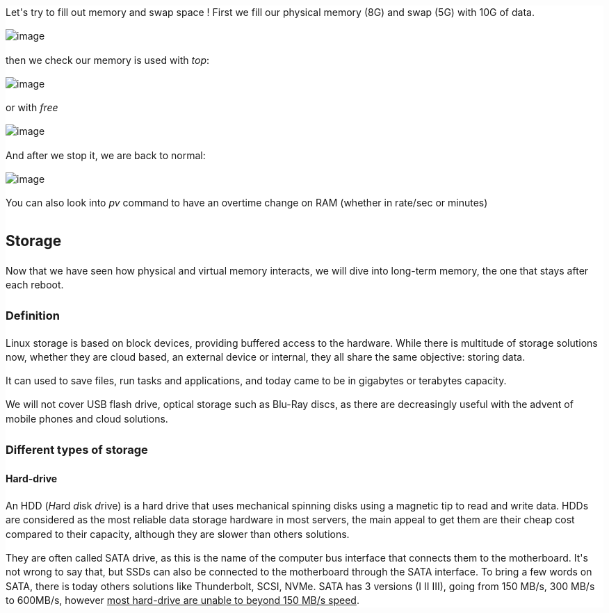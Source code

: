 Let's try to fill out memory and swap space ! First we fill our physical memory (8G) and swap (5G) with 10G of data.

![image](https://user-images.githubusercontent.com/72258375/147563890-6f3f42bf-449c-47cc-b477-ef9042b150cd.png)

then we check our memory is used with _top_:

![image](https://user-images.githubusercontent.com/72258375/147563950-5dd25179-fc08-4381-885f-7c6eb28ee33f.png)

or with _free_

![image](https://user-images.githubusercontent.com/72258375/147564005-a15422ef-7992-41f2-b242-4631d8cc4a18.png)

And after we stop it, we are back to normal:

![image](https://user-images.githubusercontent.com/72258375/147564037-bdbaa83b-c23b-4223-8b81-d5b101891f63.png)

You can also look into _pv_ command to have an overtime change on RAM (whether in rate/sec or minutes)

## Storage

Now that we have seen how physical and virtual memory interacts, we will dive into long-term memory, the one that stays after each reboot.

### Definition

Linux storage is based on block devices, providing buffered access to the hardware. 
While there is multitude of storage solutions now, whether they are cloud based, an external device or internal, they all share the same objective: storing data.

It can used to save files, run tasks and applications, and today came to be in gigabytes or terabytes capacity.

We will not cover USB flash drive, optical storage such as Blu-Ray discs, as there are decreasingly useful with the advent of mobile phones and cloud solutions.

### Different types of storage

#### Hard-drive

An HDD (*H*ard *d*isk *d*rive) is a hard drive that uses mechanical spinning disks using a magnetic tip to read and write data.
HDDs are considered as the most reliable data storage hardware in most servers, the main appeal to get them are their cheap cost compared to their capacity, although they are slower than others solutions.

They are often called SATA drive, as this is the name of the computer bus interface that connects them to the motherboard.
It's not wrong to say that, but SSDs can also be connected to the motherboard through the SATA interface.
To bring a few words on SATA, there is today others solutions like Thunderbolt, SCSI, NVMe. SATA has 3 versions (I II III), going from 150 MB/s, 300 MB/s to 600MB/s, however [most hard-drive are unable to beyond 150 MB/s speed](https://hdd.userbenchmark.com/).
